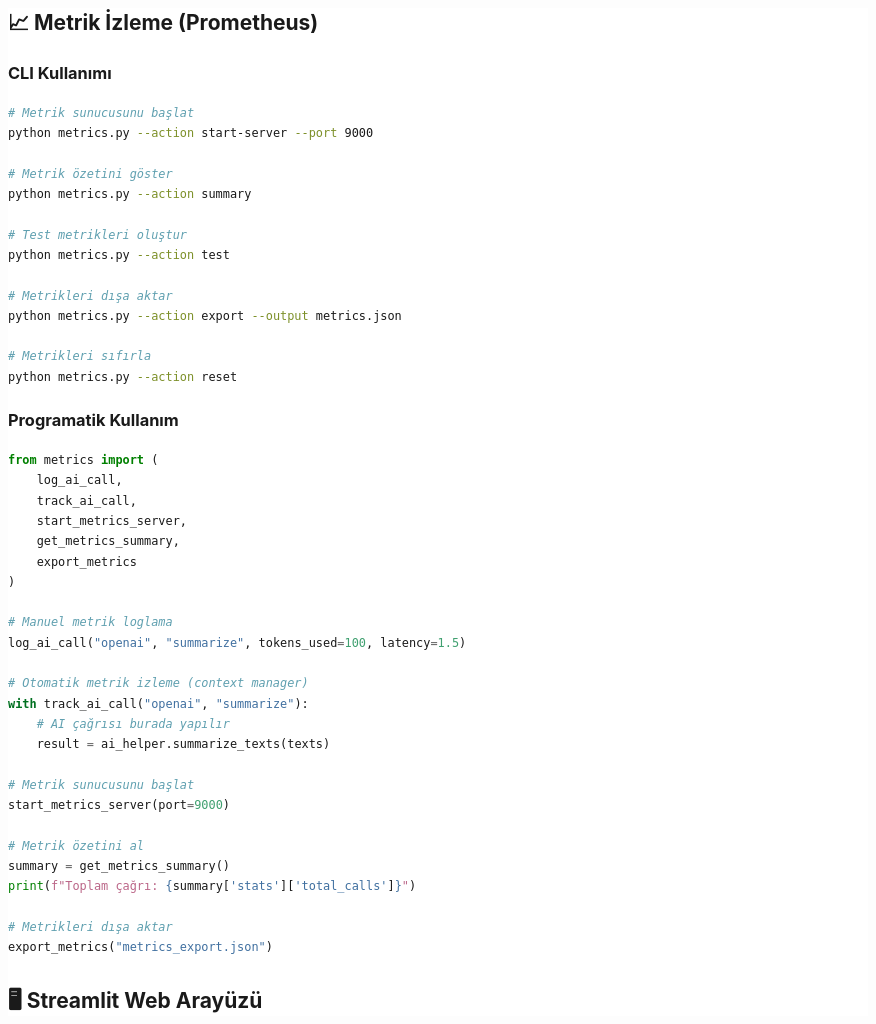 ## 📈 Metrik İzleme (Prometheus)

### CLI Kullanımı
```bash
# Metrik sunucusunu başlat
python metrics.py --action start-server --port 9000

# Metrik özetini göster
python metrics.py --action summary

# Test metrikleri oluştur
python metrics.py --action test

# Metrikleri dışa aktar
python metrics.py --action export --output metrics.json

# Metrikleri sıfırla
python metrics.py --action reset
```

### Programatik Kullanım
```python
from metrics import (
    log_ai_call, 
    track_ai_call, 
    start_metrics_server, 
    get_metrics_summary,
    export_metrics
)

# Manuel metrik loglama
log_ai_call("openai", "summarize", tokens_used=100, latency=1.5)

# Otomatik metrik izleme (context manager)
with track_ai_call("openai", "summarize"):
    # AI çağrısı burada yapılır
    result = ai_helper.summarize_texts(texts)

# Metrik sunucusunu başlat
start_metrics_server(port=9000)

# Metrik özetini al
summary = get_metrics_summary()
print(f"Toplam çağrı: {summary['stats']['total_calls']}")

# Metrikleri dışa aktar
export_metrics("metrics_export.json")
```

## 🖥️ Streamlit Web Arayüzü
